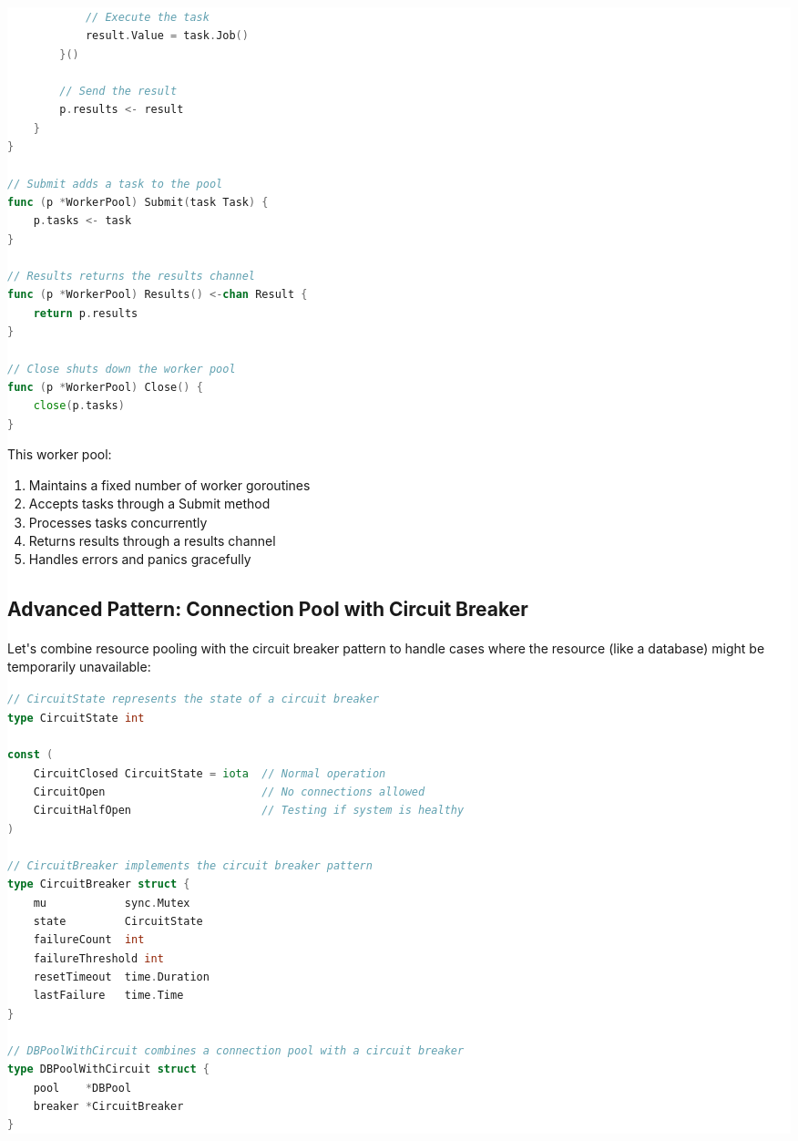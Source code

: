 ```go
            // Execute the task
            result.Value = task.Job()
        }()
      
        // Send the result
        p.results <- result
    }
}

// Submit adds a task to the pool
func (p *WorkerPool) Submit(task Task) {
    p.tasks <- task
}

// Results returns the results channel
func (p *WorkerPool) Results() <-chan Result {
    return p.results
}

// Close shuts down the worker pool
func (p *WorkerPool) Close() {
    close(p.tasks)
}
```

This worker pool:

1. Maintains a fixed number of worker goroutines
2. Accepts tasks through a Submit method
3. Processes tasks concurrently
4. Returns results through a results channel
5. Handles errors and panics gracefully

## Advanced Pattern: Connection Pool with Circuit Breaker

Let's combine resource pooling with the circuit breaker pattern to handle cases where the resource (like a database) might be temporarily unavailable:

```go
// CircuitState represents the state of a circuit breaker
type CircuitState int

const (
    CircuitClosed CircuitState = iota  // Normal operation
    CircuitOpen                        // No connections allowed
    CircuitHalfOpen                    // Testing if system is healthy
)

// CircuitBreaker implements the circuit breaker pattern
type CircuitBreaker struct {
    mu            sync.Mutex
    state         CircuitState
    failureCount  int
    failureThreshold int
    resetTimeout  time.Duration
    lastFailure   time.Time
}

// DBPoolWithCircuit combines a connection pool with a circuit breaker
type DBPoolWithCircuit struct {
    pool    *DBPool
    breaker *CircuitBreaker
}

```
